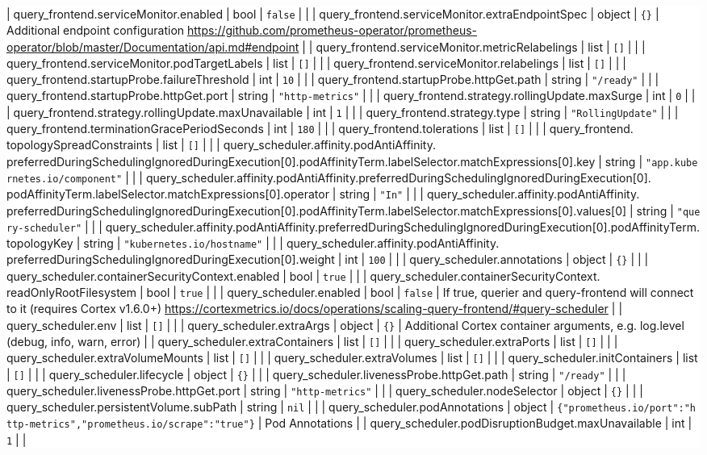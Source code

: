 | query_frontend.&ZeroWidthSpace;serviceMonitor.&ZeroWidthSpace;enabled | bool | `false` |  |
| query_frontend.&ZeroWidthSpace;serviceMonitor.&ZeroWidthSpace;extraEndpointSpec | object | `{}` | Additional endpoint configuration https://github.com/prometheus-operator/prometheus-operator/blob/master/Documentation/api.md#endpoint |
| query_frontend.&ZeroWidthSpace;serviceMonitor.&ZeroWidthSpace;metricRelabelings | list | `[]` |  |
| query_frontend.&ZeroWidthSpace;serviceMonitor.&ZeroWidthSpace;podTargetLabels | list | `[]` |  |
| query_frontend.&ZeroWidthSpace;serviceMonitor.&ZeroWidthSpace;relabelings | list | `[]` |  |
| query_frontend.&ZeroWidthSpace;startupProbe.&ZeroWidthSpace;failureThreshold | int | `10` |  |
| query_frontend.&ZeroWidthSpace;startupProbe.&ZeroWidthSpace;httpGet.&ZeroWidthSpace;path | string | `"/ready"` |  |
| query_frontend.&ZeroWidthSpace;startupProbe.&ZeroWidthSpace;httpGet.&ZeroWidthSpace;port | string | `"http-metrics"` |  |
| query_frontend.&ZeroWidthSpace;strategy.&ZeroWidthSpace;rollingUpdate.&ZeroWidthSpace;maxSurge | int | `0` |  |
| query_frontend.&ZeroWidthSpace;strategy.&ZeroWidthSpace;rollingUpdate.&ZeroWidthSpace;maxUnavailable | int | `1` |  |
| query_frontend.&ZeroWidthSpace;strategy.&ZeroWidthSpace;type | string | `"RollingUpdate"` |  |
| query_frontend.&ZeroWidthSpace;terminationGracePeriodSeconds | int | `180` |  |
| query_frontend.&ZeroWidthSpace;tolerations | list | `[]` |  |
| query_frontend.&ZeroWidthSpace;topologySpreadConstraints | list | `[]` |  |
| query_scheduler.&ZeroWidthSpace;affinity.&ZeroWidthSpace;podAntiAffinity.&ZeroWidthSpace;preferredDuringSchedulingIgnoredDuringExecution[0].&ZeroWidthSpace;podAffinityTerm.&ZeroWidthSpace;labelSelector.&ZeroWidthSpace;matchExpressions[0].&ZeroWidthSpace;key | string | `"app.kubernetes.io/component"` |  |
| query_scheduler.&ZeroWidthSpace;affinity.&ZeroWidthSpace;podAntiAffinity.&ZeroWidthSpace;preferredDuringSchedulingIgnoredDuringExecution[0].&ZeroWidthSpace;podAffinityTerm.&ZeroWidthSpace;labelSelector.&ZeroWidthSpace;matchExpressions[0].&ZeroWidthSpace;operator | string | `"In"` |  |
| query_scheduler.&ZeroWidthSpace;affinity.&ZeroWidthSpace;podAntiAffinity.&ZeroWidthSpace;preferredDuringSchedulingIgnoredDuringExecution[0].&ZeroWidthSpace;podAffinityTerm.&ZeroWidthSpace;labelSelector.&ZeroWidthSpace;matchExpressions[0].&ZeroWidthSpace;values[0] | string | `"query-scheduler"` |  |
| query_scheduler.&ZeroWidthSpace;affinity.&ZeroWidthSpace;podAntiAffinity.&ZeroWidthSpace;preferredDuringSchedulingIgnoredDuringExecution[0].&ZeroWidthSpace;podAffinityTerm.&ZeroWidthSpace;topologyKey | string | `"kubernetes.io/hostname"` |  |
| query_scheduler.&ZeroWidthSpace;affinity.&ZeroWidthSpace;podAntiAffinity.&ZeroWidthSpace;preferredDuringSchedulingIgnoredDuringExecution[0].&ZeroWidthSpace;weight | int | `100` |  |
| query_scheduler.&ZeroWidthSpace;annotations | object | `{}` |  |
| query_scheduler.&ZeroWidthSpace;containerSecurityContext.&ZeroWidthSpace;enabled | bool | `true` |  |
| query_scheduler.&ZeroWidthSpace;containerSecurityContext.&ZeroWidthSpace;readOnlyRootFilesystem | bool | `true` |  |
| query_scheduler.&ZeroWidthSpace;enabled | bool | `false` | If true, querier and query-frontend will connect to it (requires Cortex v1.6.0+) https://cortexmetrics.io/docs/operations/scaling-query-frontend/#query-scheduler |
| query_scheduler.&ZeroWidthSpace;env | list | `[]` |  |
| query_scheduler.&ZeroWidthSpace;extraArgs | object | `{}` | Additional Cortex container arguments, e.g. log.level (debug, info, warn, error) |
| query_scheduler.&ZeroWidthSpace;extraContainers | list | `[]` |  |
| query_scheduler.&ZeroWidthSpace;extraPorts | list | `[]` |  |
| query_scheduler.&ZeroWidthSpace;extraVolumeMounts | list | `[]` |  |
| query_scheduler.&ZeroWidthSpace;extraVolumes | list | `[]` |  |
| query_scheduler.&ZeroWidthSpace;initContainers | list | `[]` |  |
| query_scheduler.&ZeroWidthSpace;lifecycle | object | `{}` |  |
| query_scheduler.&ZeroWidthSpace;livenessProbe.&ZeroWidthSpace;httpGet.&ZeroWidthSpace;path | string | `"/ready"` |  |
| query_scheduler.&ZeroWidthSpace;livenessProbe.&ZeroWidthSpace;httpGet.&ZeroWidthSpace;port | string | `"http-metrics"` |  |
| query_scheduler.&ZeroWidthSpace;nodeSelector | object | `{}` |  |
| query_scheduler.&ZeroWidthSpace;persistentVolume.&ZeroWidthSpace;subPath | string | `nil` |  |
| query_scheduler.&ZeroWidthSpace;podAnnotations | object | `{"prometheus.io/port":"http-metrics","prometheus.io/scrape":"true"}` | Pod Annotations |
| query_scheduler.&ZeroWidthSpace;podDisruptionBudget.&ZeroWidthSpace;maxUnavailable | int | `1` |  |